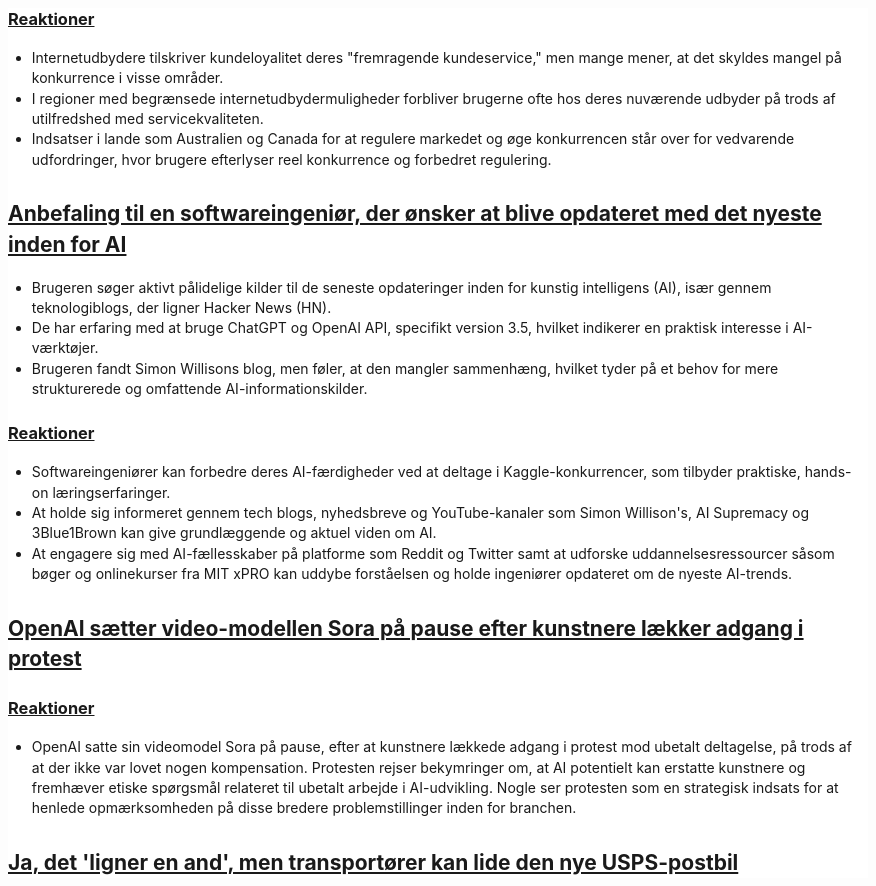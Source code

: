 ### [Reaktioner](https://news.ycombinator.com/item?id=42251564)

- Internetudbydere tilskriver kundeloyalitet deres "fremragende kundeservice," men mange mener, at det skyldes mangel på konkurrence i visse områder.
- I regioner med begrænsede internetudbydermuligheder forbliver brugerne ofte hos deres nuværende udbyder på trods af utilfredshed med servicekvaliteten.
- Indsatser i lande som Australien og Canada for at regulere markedet og øge konkurrencen står over for vedvarende udfordringer, hvor brugere efterlyser reel konkurrence og forbedret regulering.

## [Anbefaling til en softwareingeniør, der ønsker at blive opdateret med det nyeste inden for AI](https://news.ycombinator.com/item?id=42256093)

- Brugeren søger aktivt pålidelige kilder til de seneste opdateringer inden for kunstig intelligens (AI), især gennem teknologiblogs, der ligner Hacker News (HN).
- De har erfaring med at bruge ChatGPT og OpenAI API, specifikt version 3.5, hvilket indikerer en praktisk interesse i AI-værktøjer.
- Brugeren fandt Simon Willisons blog, men føler, at den mangler sammenhæng, hvilket tyder på et behov for mere strukturerede og omfattende AI-informationskilder.

### [Reaktioner](https://news.ycombinator.com/item?id=42256093)

- Softwareingeniører kan forbedre deres AI-færdigheder ved at deltage i Kaggle-konkurrencer, som tilbyder praktiske, hands-on læringserfaringer.
- At holde sig informeret gennem tech blogs, nyhedsbreve og YouTube-kanaler som Simon Willison's, AI Supremacy og 3Blue1Brown kan give grundlæggende og aktuel viden om AI.
- At engagere sig med AI-fællesskaber på platforme som Reddit og Twitter samt at udforske uddannelsesressourcer såsom bøger og onlinekurser fra MIT xPRO kan uddybe forståelsen og holde ingeniører opdateret om de nyeste AI-trends.

## [OpenAI sætter video-modellen Sora på pause efter kunstnere lækker adgang i protest](https://www.washingtonpost.com/technology/2024/11/26/openai-sora-ai-video-model-artists-protest/)

### [Reaktioner](https://news.ycombinator.com/item?id=42252806)

- OpenAI satte sin videomodel Sora på pause, efter at kunstnere lækkede adgang i protest mod ubetalt deltagelse, på trods af at der ikke var lovet nogen kompensation. Protesten rejser bekymringer om, at AI potentielt kan erstatte kunstnere og fremhæver etiske spørgsmål relateret til ubetalt arbejde i AI-udvikling. Nogle ser protesten som en strategisk indsats for at henlede opmærksomheden på disse bredere problemstillinger inden for branchen.

## [Ja, det 'ligner en and', men transportører kan lide den nye USPS-postbil](https://www.nytimes.com/2024/11/26/us/usps-new-mail-trucks.html)
